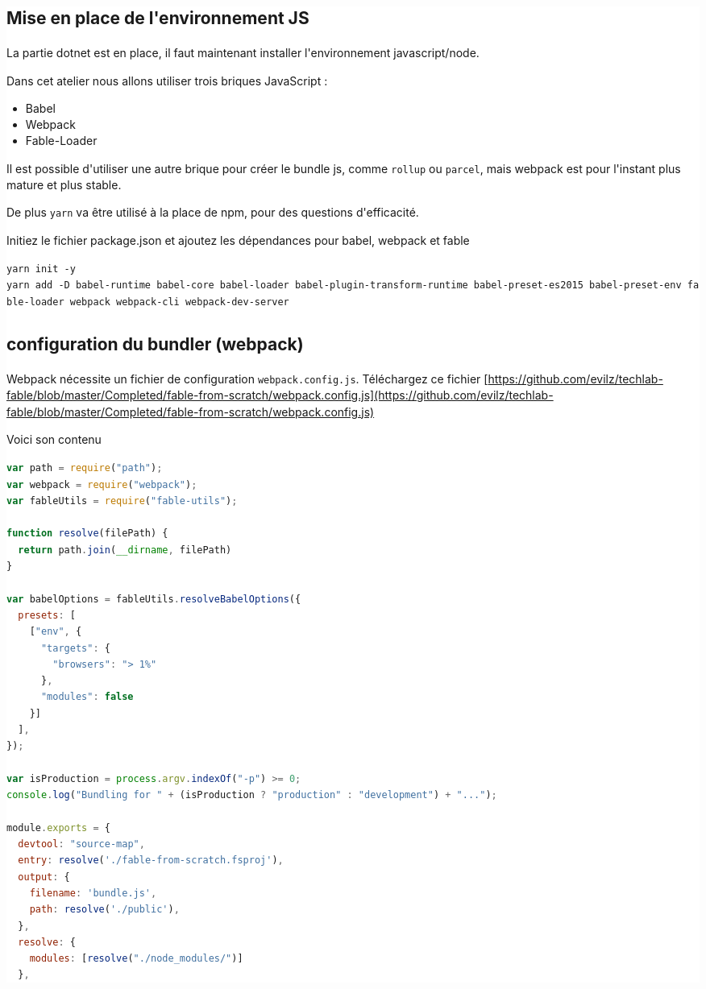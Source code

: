 
## Mise en place de l'environnement JS

La partie dotnet est en place, il faut maintenant installer l'environnement javascript/node.

Dans cet atelier nous allons utiliser trois briques JavaScript :

- Babel
- Webpack
- Fable-Loader

Il est possible d'utiliser une autre brique pour créer le bundle js, comme `rollup` ou `parcel`, mais webpack est pour l'instant plus mature et plus stable.

De plus `yarn` va être utilisé à la place de npm, pour des questions d'efficacité.

Initiez le fichier package.json et ajoutez les dépendances pour babel, webpack et fable


```
yarn init -y
yarn add -D babel-runtime babel-core babel-loader babel-plugin-transform-runtime babel-preset-es2015 babel-preset-env fable-loader webpack webpack-cli webpack-dev-server
```


## configuration du bundler (webpack)

Webpack nécessite un fichier de configuration `webpack.config.js`.
Téléchargez ce fichier [https://github.com/evilz/techlab-fable/blob/master/Completed/fable-from-scratch/webpack.config.js](https://github.com/evilz/techlab-fable/blob/master/Completed/fable-from-scratch/webpack.config.js)

Voici son contenu

```js
var path = require("path");
var webpack = require("webpack");
var fableUtils = require("fable-utils");

function resolve(filePath) {
  return path.join(__dirname, filePath)
}

var babelOptions = fableUtils.resolveBabelOptions({
  presets: [
    ["env", {
      "targets": {
        "browsers": "> 1%"
      },
      "modules": false
    }]
  ],
});

var isProduction = process.argv.indexOf("-p") >= 0;
console.log("Bundling for " + (isProduction ? "production" : "development") + "...");

module.exports = {
  devtool: "source-map",
  entry: resolve('./fable-from-scratch.fsproj'),
  output: {
    filename: 'bundle.js',
    path: resolve('./public'),
  },
  resolve: {
    modules: [resolve("./node_modules/")]
  },
```